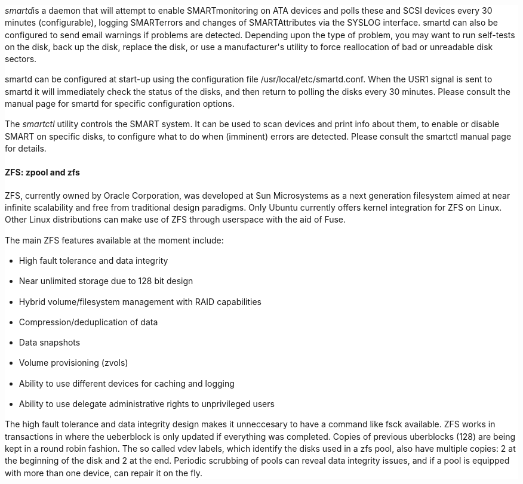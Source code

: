 *smartd*is a daemon that will attempt to enable SMARTmonitoring on ATA
devices and polls these and SCSI devices every 30 minutes
(configurable), logging SMARTerrors and changes of SMARTAttributes via
the SYSLOG interface. smartd can also be configured to send email
warnings if problems are detected. Depending upon the type of problem,
you may want to run self-tests on the disk, back up the disk, replace
the disk, or use a manufacturer's utility to force reallocation of bad
or unreadable disk sectors.

smartd can be configured at start-up using the configuration file
/usr/local/etc/smartd.conf. When the USR1 signal is sent to smartd it
will immediately check the status of the disks, and then return to
polling the disks every 30 minutes. Please consult the manual page for
smartd for specific configuration options.

The *smartctl* utility controls the SMART system. It can be used to scan
devices and print info about them, to enable or disable SMART on
specific disks, to configure what to do when (imminent) errors are
detected. Please consult the smartctl manual page for details.

####  ZFS: zpool and zfs

ZFS, currently owned by Oracle Corporation, was developed at Sun
Microsystems as a next generation filesystem aimed at near infinite
scalability and free from traditional design paradigms. Only Ubuntu
currently offers kernel integration for ZFS on Linux. Other Linux
distributions can make use of ZFS through userspace with the aid of
Fuse.

The main ZFS features available at the moment include:

-   High fault tolerance and data integrity

-   Near unlimited storage due to 128 bit design

-   Hybrid volume/filesystem management with RAID capabilities

-   Compression/deduplication of data

-   Data snapshots

-   Volume provisioning (zvols)

-   Ability to use different devices for caching and logging

-   Ability to use delegate administrative rights to unprivileged users

The high fault tolerance and data integrity design makes it unneccesary
to have a command like fsck available. ZFS works in transactions in
where the ueberblock is only updated if everything was completed. Copies
of previous uberblocks (128) are being kept in a round robin fashion.
The so called vdev labels, which identify the disks used in a zfs pool,
also have multiple copies: 2 at the beginning of the disk and 2 at the
end. Periodic scrubbing of pools can reveal data integrity issues, and
if a pool is equipped with more than one device, can repair it on the
fly.

